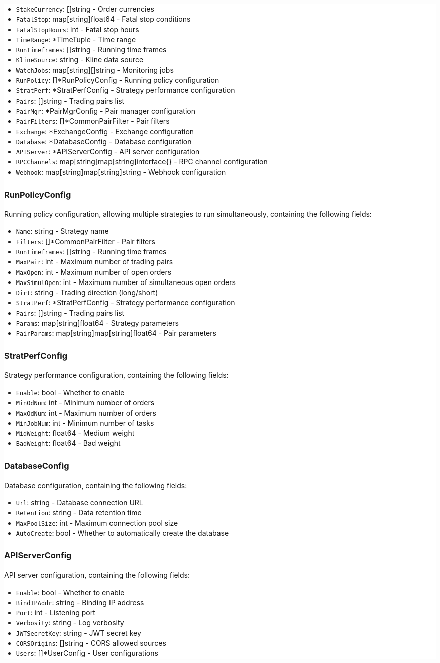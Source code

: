 - `StakeCurrency`: []string - Order currencies
- `FatalStop`: map[string]float64 - Fatal stop conditions
- `FatalStopHours`: int - Fatal stop hours
- `TimeRange`: *TimeTuple - Time range
- `RunTimeframes`: []string - Running time frames
- `KlineSource`: string - Kline data source
- `WatchJobs`: map[string][]string - Monitoring jobs
- `RunPolicy`: []*RunPolicyConfig - Running policy configuration
- `StratPerf`: *StratPerfConfig - Strategy performance configuration
- `Pairs`: []string - Trading pairs list
- `PairMgr`: *PairMgrConfig - Pair manager configuration
- `PairFilters`: []*CommonPairFilter - Pair filters
- `Exchange`: *ExchangeConfig - Exchange configuration
- `Database`: *DatabaseConfig - Database configuration
- `APIServer`: *APIServerConfig - API server configuration
- `RPCChannels`: map[string]map[string]interface{} - RPC channel configuration
- `Webhook`: map[string]map[string]string - Webhook configuration

### RunPolicyConfig
Running policy configuration, allowing multiple strategies to run simultaneously, containing the following fields:
- `Name`: string - Strategy name
- `Filters`: []*CommonPairFilter - Pair filters
- `RunTimeframes`: []string - Running time frames
- `MaxPair`: int - Maximum number of trading pairs
- `MaxOpen`: int - Maximum number of open orders
- `MaxSimulOpen`: int - Maximum number of simultaneous open orders
- `Dirt`: string - Trading direction (long/short)
- `StratPerf`: *StratPerfConfig - Strategy performance configuration
- `Pairs`: []string - Trading pairs list
- `Params`: map[string]float64 - Strategy parameters
- `PairParams`: map[string]map[string]float64 - Pair parameters

### StratPerfConfig
Strategy performance configuration, containing the following fields:
- `Enable`: bool - Whether to enable
- `MinOdNum`: int - Minimum number of orders
- `MaxOdNum`: int - Maximum number of orders
- `MinJobNum`: int - Minimum number of tasks
- `MidWeight`: float64 - Medium weight
- `BadWeight`: float64 - Bad weight

### DatabaseConfig
Database configuration, containing the following fields:
- `Url`: string - Database connection URL
- `Retention`: string - Data retention time
- `MaxPoolSize`: int - Maximum connection pool size
- `AutoCreate`: bool - Whether to automatically create the database

### APIServerConfig
API server configuration, containing the following fields:
- `Enable`: bool - Whether to enable
- `BindIPAddr`: string - Binding IP address
- `Port`: int - Listening port
- `Verbosity`: string - Log verbosity
- `JWTSecretKey`: string - JWT secret key
- `CORSOrigins`: []string - CORS allowed sources
- `Users`: []*UserConfig - User configurations
